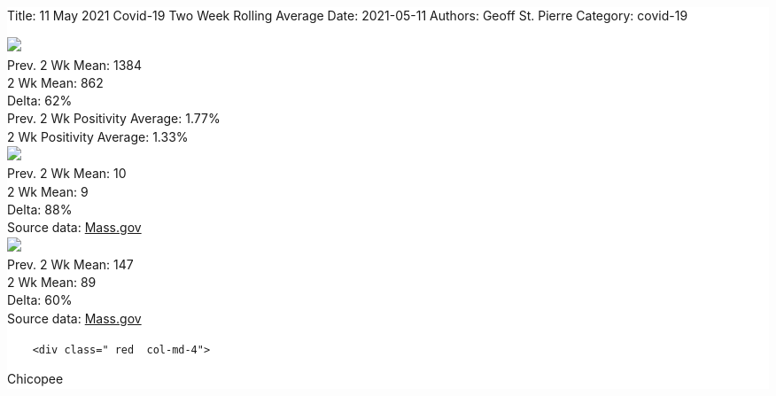 Title: 11 May 2021 Covid-19 Two Week Rolling Average
Date: 2021-05-11
Authors: Geoff St. Pierre
Category: covid-19


<div class="covid-data-container">
  <div class="col-md-8">
    <img src="/images/may-11-2021-MA-Cases-plot.png" width="100%">
  </div>
  <div class="col-md-4 covid-mean">
    <div>Prev. 2 Wk Mean: 1384</div>
    <div>2 Wk Mean: 862</div>
    <div>Delta: 62%</div>
    <div>Prev. 2 Wk Positivity Average: 1.77%</div>
    <div>2 Wk Positivity Average: 1.33%</div>
  </div>
</div>


<div class="covid-data-container">
  <div class="col-md-8">
    <img src="/images/may-11-2021-MA-Deaths-plot.png" width="100%">
  </div>
  <div class="col-md-4 covid-mean">
    <div>Prev. 2 Wk Mean: 10</div>
    <div>2 Wk Mean: 9</div>
    <div>Delta: 88%</div>
  </div>
</div>


<div class="source-data">Source data: <a href="www.mass.gov/info-details/covid-19-response-reporting">Mass.gov</a></div>
<div class="covid-data-container">
  <div class="col-md-8">
    <img src="/images/may-11-2021-Hampden-Cases-plot.png" width="100%">
  </div>
  <div class="col-md-4 covid-mean">
    <div>Prev. 2 Wk Mean: 147</div>
    <div>2 Wk Mean: 89</div>
    <div>Delta: 60%</div>
  </div>
</div>


<div class="source-data">Source data: <a href="www.mass.gov/info-details/covid-19-response-reporting">Mass.gov</a></div>
<div class="container-fluid">

		<div class=" red  col-md-4">

<div class="town-block">
			<span class="town"> Chicopee </span>
